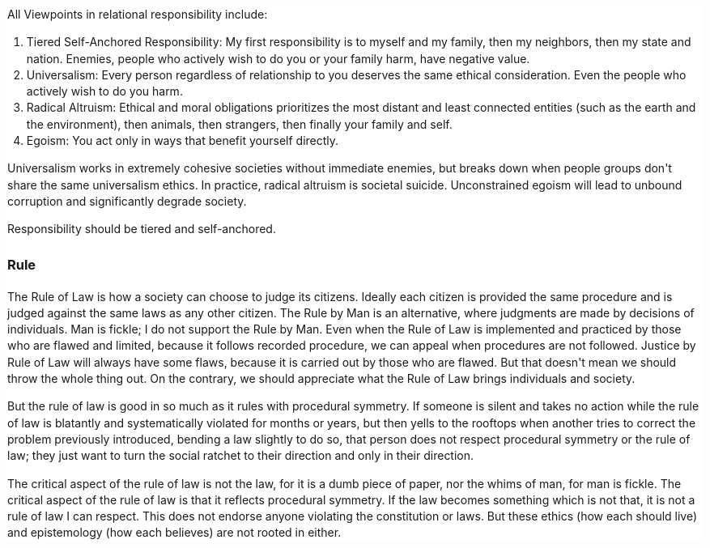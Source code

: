 All Viewpoints in relational responsibility include:

 1. Tiered Self-Anchored Responsibility: My first responsibility is to myself and my family, then my neighbors, then my state and nation. Enemies, people who actively wish to do you or your family harm, have negative value.
 2. Universalism: Every person regardless of relationship to you deserves the same ethical consideration. Even the people who actively wish to do you harm.
 3. Radical Altruism: Ethical and moral obligations prioritizes the most distant and least connected entities (such as the earth and the environment), then animals, then strangers, then finally your family and self.
 4. Egoism: You act only in ways that benefit yourself directly.

Universalism works in extremely cohesive societies without immediate enemies, but breaks down when people groups don't share the same universalism ethics. In practice, radical altruism is societal suicide. Unconstrained egoism will lead to unbound corruption and significantly degrade society.

Responsibility should be tiered and self-anchored.


### Rule

The Rule of Law is how a society can choose to judge its citizens. Ideally each citizen is provided the same procedure and is judged against the same laws as any other citizen.
The Rule by Man is an alternative, where judgments are made by decisions of individuals. Man is fickle; I do not support the Rule by Man.
Even when the Rule of Law is implemented and practiced by those who are flawed and limited, because it follows recorded procedure, we can appeal when procedures are not followed.
Justice by Rule of Law will always have some flaws, because it is carried out by those who are flawed. But that doesn't mean we should throw the whole thing out. On the contrary, we should appreciate what the Rule of Law brings individuals and society.

But the rule of law is good in so much as it rules with procedural symmetry. If someone is silent and takes no action while the rule of law is blatantly and systematically violated for months or years, but then yells to the rooftops when another tries to correct the problem previously introduced, bending a law slightly to do so, that person does not respect procedural symmetry or the rule of law; they just want to turn the social ratchet to their direction and only in their direction.

The critical aspect of the rule of law is not the law, for it is a dumb piece of paper, nor the whims of man, for man is fickle. The critical aspect of the rule of law is that it reflects procedural symmetry. If the law becomes something which is not that, it is not a rule of law I can respect.
This does not endorse anyone violating the constitution or laws. But these ethics (how each should live) and epistemology (how each believes) are not rooted in either.



